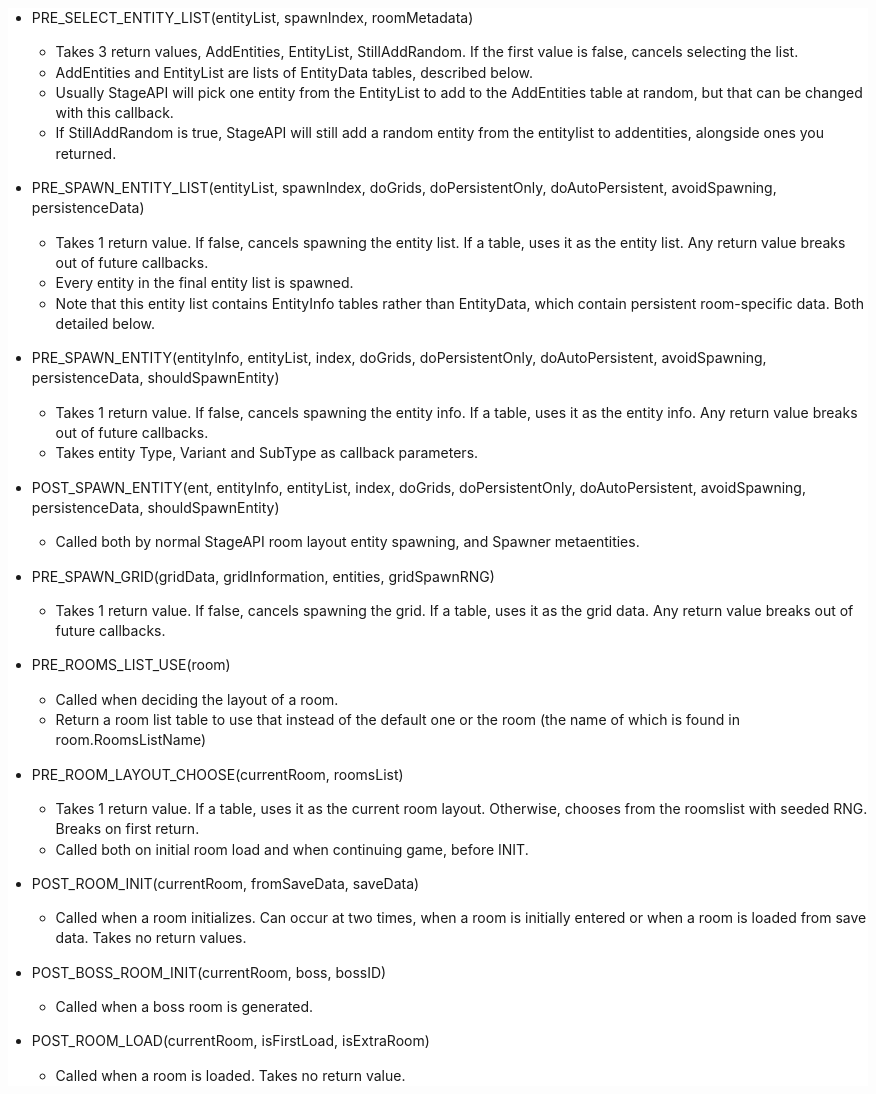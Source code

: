 - PRE_SELECT_ENTITY_LIST(entityList, spawnIndex, roomMetadata)

  - Takes 3 return values, AddEntities, EntityList, StillAddRandom. If the first value is false, cancels selecting the list.
  - AddEntities and EntityList are lists of EntityData tables, described below.
  - Usually StageAPI will pick one entity from the EntityList to add to the AddEntities table at random, but that can be changed with this callback.
  - If StillAddRandom is true, StageAPI will still add a random entity from the entitylist to addentities, alongside ones you returned.

- PRE_SPAWN_ENTITY_LIST(entityList, spawnIndex, doGrids, doPersistentOnly, doAutoPersistent, avoidSpawning, persistenceData)

  - Takes 1 return value. If false, cancels spawning the entity list. If a table, uses it as the entity list. Any return value breaks out of future callbacks.
  - Every entity in the final entity list is spawned.
  - Note that this entity list contains EntityInfo tables rather than EntityData, which contain persistent room-specific data. Both detailed below.

- PRE_SPAWN_ENTITY(entityInfo, entityList, index, doGrids, doPersistentOnly, doAutoPersistent, avoidSpawning, persistenceData, shouldSpawnEntity)

  - Takes 1 return value. If false, cancels spawning the entity info. If a table, uses it as the entity info. Any return value breaks out of future callbacks.
  - Takes entity Type, Variant and SubType as callback parameters.

- POST_SPAWN_ENTITY(ent, entityInfo, entityList, index, doGrids, doPersistentOnly, doAutoPersistent, avoidSpawning, persistenceData, shouldSpawnEntity)

  - Called both by normal StageAPI room layout entity spawning, and Spawner metaentities.

- PRE_SPAWN_GRID(gridData, gridInformation, entities, gridSpawnRNG)

  - Takes 1 return value. If false, cancels spawning the grid. If a table, uses it as the grid data. Any return value breaks out of future callbacks.

- PRE_ROOMS_LIST_USE(room)

  - Called when deciding the layout of a room.
  - Return a room list table to use that instead of the default one or the room (the name of which is found in room.RoomsListName)

- PRE_ROOM_LAYOUT_CHOOSE(currentRoom, roomsList)

  - Takes 1 return value. If a table, uses it as the current room layout. Otherwise, chooses from the roomslist with seeded RNG. Breaks on first return.
  - Called both on initial room load and when continuing game, before INIT.

- POST_ROOM_INIT(currentRoom, fromSaveData, saveData)

  - Called when a room initializes. Can occur at two times, when a room is initially entered or when a room is loaded from save data. Takes no return values.

- POST_BOSS_ROOM_INIT(currentRoom, boss, bossID)

  - Called when a boss room is generated.

- POST_ROOM_LOAD(currentRoom, isFirstLoad, isExtraRoom)

  - Called when a room is loaded. Takes no return value.
